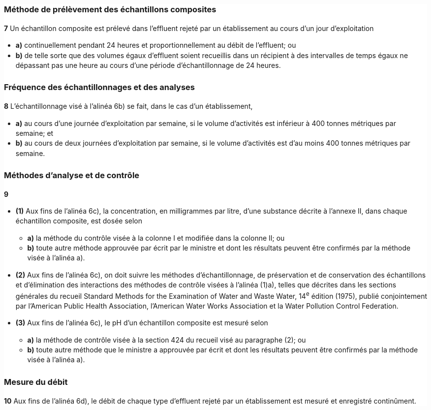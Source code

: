 


### Méthode de prélèvement des échantillons composites


**7** Un échantillon composite est prélevé dans l’effluent rejeté par un établissement au cours d’un jour d’exploitation
- **a)** continuellement pendant 24 heures et proportionnellement au débit de l’effluent; ou
- **b)** de telle sorte que des volumes égaux d’effluent soient recueillis dans un récipient à des intervalles de temps égaux ne dépassant pas une heure au cours d’une période d’échantillonnage de 24 heures.




### Fréquence des échantillonnages et des analyses


**8** L’échantillonnage visé à l’alinéa 6b) se fait, dans le cas d’un établissement,
- **a)** au cours d’une journée d’exploitation par semaine, si le volume d’activités est inférieur à 400 tonnes métriques par semaine; et
- **b)** au cours de deux journées d’exploitation par semaine, si le volume d’activités est d’au moins 400 tonnes métriques par semaine.




### Méthodes d’analyse et de contrôle


**9** 

- **(1)** Aux fins de l’alinéa 6c), la concentration, en milligrammes par litre, d’une substance décrite à l’annexe II, dans chaque échantillon composite, est dosée selon
	- **a)** la méthode du contrôle visée à la colonne I et modifiée dans la colonne II; ou
	- **b)** toute autre méthode approuvée par écrit par le ministre et dont les résultats peuvent être confirmés par la méthode visée à l’alinéa a).

- **(2)** Aux fins de l’alinéa 6c), on doit suivre les méthodes d’échantillonnage, de préservation et de conservation des échantillons et d’élimination des interactions des méthodes de contrôle visées à l’alinéa (1)a), telles que décrites dans les sections générales du recueil Standard Methods for the Examination of Water and Waste Water, 14<sup>e</sup> édition (1975), publié conjointement par l’American Public Health Association, l’American Water Works Association et la Water Pollution Control Federation.

- **(3)** Aux fins de l’alinéa 6c), le pH d’un échantillon composite est mesuré selon
	- **a)** la méthode de contrôle visée à la section 424 du recueil visé au paragraphe (2); ou
	- **b)** toute autre méthode que le ministre a approuvée par écrit et dont les résultats peuvent être confirmés par la méthode visée à l’alinéa a).




### Mesure du débit


**10** Aux fins de l’alinéa 6d), le débit de chaque type d’effluent rejeté par un établissement est mesuré et enregistré continûment.
